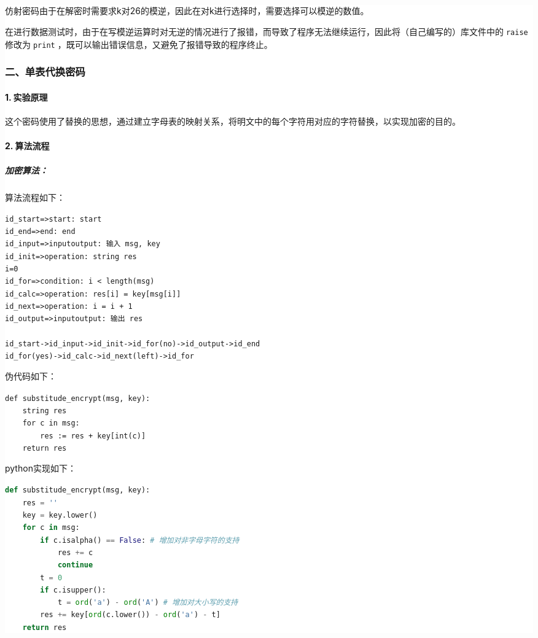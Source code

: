 仿射密码由于在解密时需要求k对26的模逆，因此在对k进行选择时，需要选择可以模逆的数值。

在进行数据测试时，由于在写模逆运算时对无逆的情况进行了报错，而导致了程序无法继续运行，因此将（自己编写的）库文件中的 `raise` 修改为 `print` ，既可以输出错误信息，又避免了报错导致的程序终止。

### 二、单表代换密码

#### 1. 实验原理

这个密码使用了替换的思想，通过建立字母表的映射关系，将明文中的每个字符用对应的字符替换，以实现加密的目的。

#### 2. 算法流程

##### 加密算法：

算法流程如下：

```flow
id_start=>start: start
id_end=>end: end
id_input=>inputoutput: 输入 msg, key
id_init=>operation: string res
i=0
id_for=>condition: i < length(msg)
id_calc=>operation: res[i] = key[msg[i]]
id_next=>operation: i = i + 1
id_output=>inputoutput: 输出 res

id_start->id_input->id_init->id_for(no)->id_output->id_end
id_for(yes)->id_calc->id_next(left)->id_for
```

伪代码如下：

```
def substitude_encrypt(msg, key):
    string res
    for c in msg:
        res := res + key[int(c)]
    return res
```

python实现如下：

```python
def substitude_encrypt(msg, key):
    res = ''
    key = key.lower()
    for c in msg:
        if c.isalpha() == False: # 增加对非字母字符的支持
            res += c
            continue
        t = 0
        if c.isupper():
            t = ord('a') - ord('A') # 增加对大小写的支持
        res += key[ord(c.lower()) - ord('a') - t]
    return res
```
